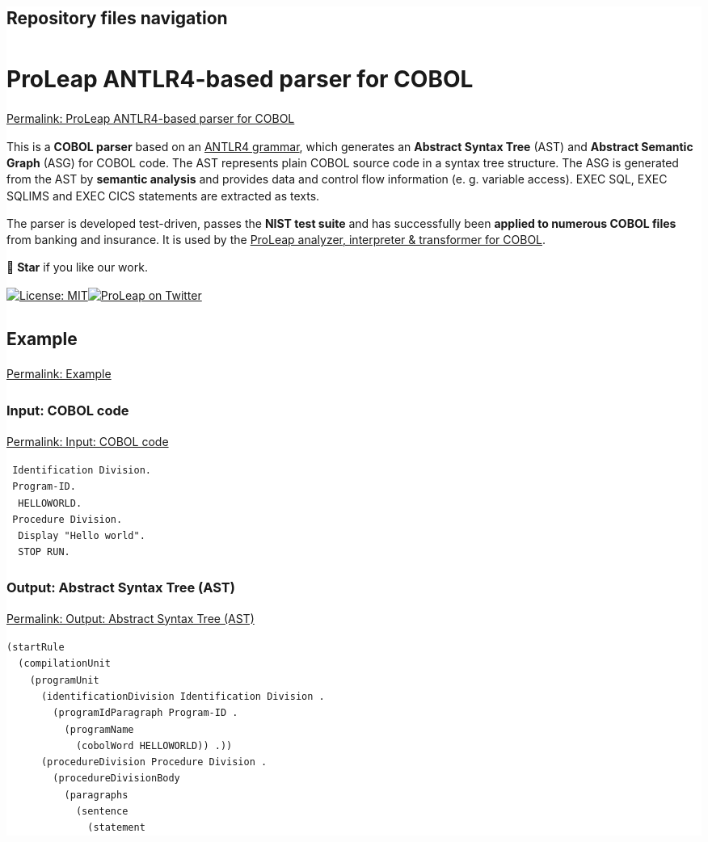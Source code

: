 ## Repository files navigation

# ProLeap ANTLR4-based parser for COBOL

[Permalink: ProLeap ANTLR4-based parser for COBOL](https://github.com/uwol/proleap-cobol-parser#proleap-antlr4-based-parser-for-cobol)

This is a **COBOL parser** based on an [ANTLR4 grammar](https://github.com/uwol/proleap-cobol-parser/blob/main/src/main/antlr4/io/proleap/cobol/Cobol.g4),
which generates an **Abstract Syntax Tree** (AST) and **Abstract Semantic Graph** (ASG) for COBOL code.
The AST represents plain COBOL source code in a syntax tree structure.
The ASG is generated from the AST by **semantic analysis** and provides data and control
flow information (e. g. variable access). EXEC SQL, EXEC SQLIMS and EXEC CICS
statements are extracted as texts.

The parser is developed test-driven, passes the **NIST test suite** and has successfully been **applied to numerous COBOL files** from banking and insurance. It is used by the [ProLeap analyzer, interpreter & transformer for COBOL](https://github.com/proleap/proleap-cobol).

💫 **Star** if you like our work.

[![License: MIT](https://camo.githubusercontent.com/6cd0120cc4c5ac11d28b2c60f76033b52db98dac641de3b2644bb054b449d60c/68747470733a2f2f696d672e736869656c64732e696f2f62616467652f4c6963656e73652d4d49542d79656c6c6f772e737667)](https://opensource.org/licenses/MIT)[![ProLeap on Twitter](https://camo.githubusercontent.com/14280976cabe0499c0913dfd3e286fa535e91e4c06c944574a4cd22b0e258414/68747470733a2f2f696d672e736869656c64732e696f2f747769747465722f666f6c6c6f772f70726f6c6561705f696f2e7376673f7374796c653d736f6369616c266c6162656c3d466f6c6c6f77)](https://twitter.com/proleap_io)

## Example

[Permalink: Example](https://github.com/uwol/proleap-cobol-parser#example)

### Input: COBOL code

[Permalink: Input: COBOL code](https://github.com/uwol/proleap-cobol-parser#input-cobol-code)

```
 Identification Division.
 Program-ID.
  HELLOWORLD.
 Procedure Division.
  Display "Hello world".
  STOP RUN.

```

### Output: Abstract Syntax Tree (AST)

[Permalink: Output: Abstract Syntax Tree (AST)](https://github.com/uwol/proleap-cobol-parser#output-abstract-syntax-tree-ast)

```
(startRule
  (compilationUnit
    (programUnit
      (identificationDivision Identification Division .
        (programIdParagraph Program-ID .
          (programName
            (cobolWord HELLOWORLD)) .))
      (procedureDivision Procedure Division .
        (procedureDivisionBody
          (paragraphs
            (sentence
              (statement
```